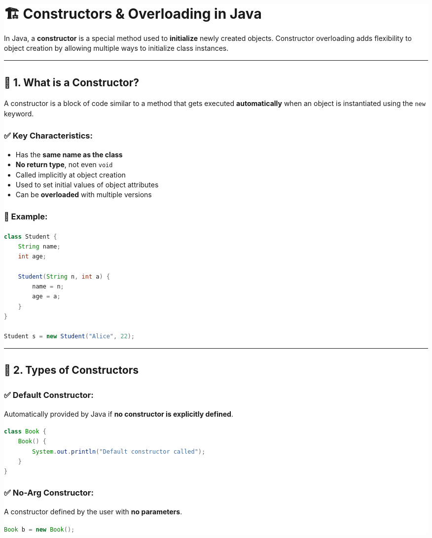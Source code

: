 # 🏗️ Constructors & Overloading in Java

In Java, a **constructor** is a special method used to **initialize** newly created objects. Constructor overloading adds flexibility to object creation by allowing multiple ways to initialize class instances.

---

## 🧭 1. What is a Constructor?

A constructor is a block of code similar to a method that gets executed **automatically** when an object is instantiated using the `new` keyword.

### ✅ Key Characteristics:
- Has the **same name as the class**
- **No return type**, not even `void`
- Called implicitly at object creation
- Used to set initial values of object attributes
- Can be **overloaded** with multiple versions

### 🧪 Example:
```java
class Student {
    String name;
    int age;

    Student(String n, int a) {
        name = n;
        age = a;
    }
}

Student s = new Student("Alice", 22);
```

---

## 🧱 2. Types of Constructors

### ✅ Default Constructor:
Automatically provided by Java if **no constructor is explicitly defined**.
```java
class Book {
    Book() {
        System.out.println("Default constructor called");
    }
}
```

### ✅ No-Arg Constructor:
A constructor defined by the user with **no parameters**.
```java
Book b = new Book();
```
